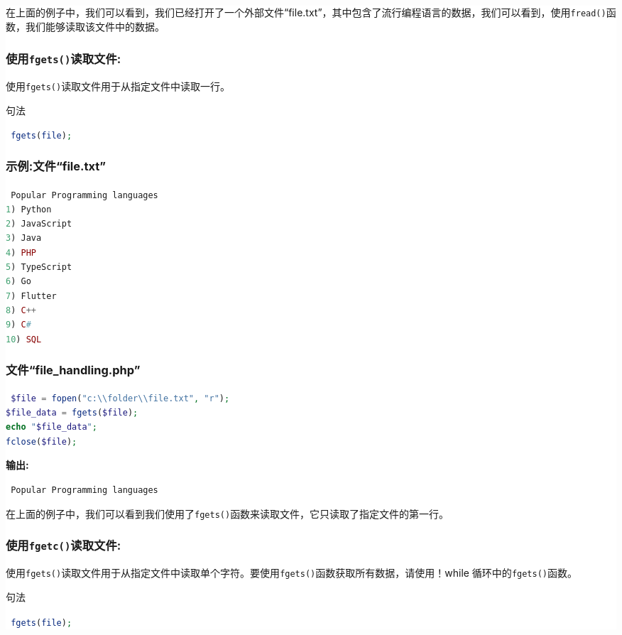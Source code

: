 在上面的例子中，我们可以看到，我们已经打开了一个外部文件“file.txt”，其中包含了流行编程语言的数据，我们可以看到，使用`fread()`函数，我们能够读取该文件中的数据。

### 使用`fgets()`读取文件:

使用`fgets()`读取文件用于从指定文件中读取一行。

句法

```php
 fgets(file); 

```

### 示例:文件“file.txt”

```php
 Popular Programming languages
1) Python
2) JavaScript
3) Java
4) PHP
5) TypeScript
6) Go
7) Flutter
8) C++
9) C#
10) SQL 

```

### 文件“file_handling.php”

```php
 $file = fopen("c:\\folder\\file.txt", "r");
$file_data = fgets($file);
echo "$file_data";
fclose($file); 
```

**输出:**

```php
 Popular Programming languages 
```

在上面的例子中，我们可以看到我们使用了`fgets()`函数来读取文件，它只读取了指定文件的第一行。

### 使用`fgetc()`读取文件:

使用`fgets()`读取文件用于从指定文件中读取单个字符。要使用`fgets()`函数获取所有数据，请使用！while 循环中的`fgets()`函数。

句法

```php
 fgets(file); 

```
